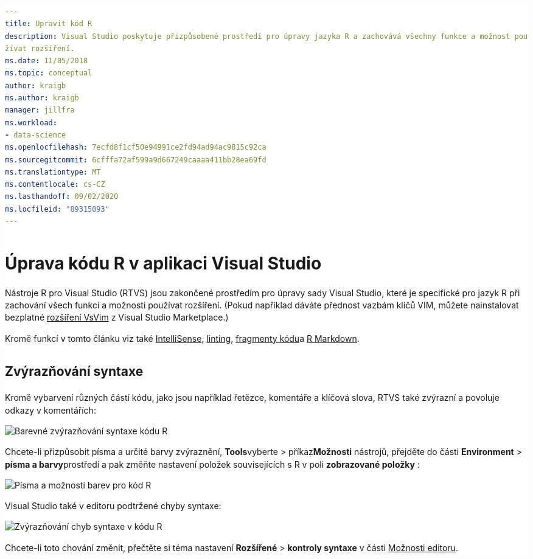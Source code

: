 ```yaml
---
title: Upravit kód R
description: Visual Studio poskytuje přizpůsobené prostředí pro úpravy jazyka R a zachovává všechny funkce a možnost používat rozšíření.
ms.date: 11/05/2018
ms.topic: conceptual
author: kraigb
ms.author: kraigb
manager: jillfra
ms.workload:
- data-science
ms.openlocfilehash: 7ecfd8f1cf50e94991ce2fd94ad94ac9815c92ca
ms.sourcegitcommit: 6cfffa72af599a9d667249caaaa411bb28ea69fd
ms.translationtype: MT
ms.contentlocale: cs-CZ
ms.lasthandoff: 09/02/2020
ms.locfileid: "89315093"
---
```

# <a name="edit-r-code-in-visual-studio"></a>Úprava kódu R v aplikaci Visual Studio

Nástroje R pro Visual Studio (RTVS) jsou zakončené prostředím pro úpravy sady Visual Studio, které je specifické pro jazyk R při zachování všech funkcí a možnosti používat rozšíření. (Pokud například dáváte přednost vazbám klíčů VIM, můžete nainstalovat bezplatné [rozšíření VsVim](https://marketplace.visualstudio.com/items?itemName=JaredParMSFT.VsVim) z Visual Studio Marketplace.)

Kromě funkcí v tomto článku viz také [IntelliSense](r-intellisense.md), [linting](linting-r-code.md), [fragmenty kódu](code-snippets-for-r.md)a [R Markdown](rmarkdown-with-r-in-visual-studio.md).

## <a name="syntax-highlighting"></a>Zvýrazňování syntaxe

Kromě vybarvení různých částí kódu, jako jsou například řetězce, komentáře a klíčová slova, RTVS také zvýrazní a povoluje odkazy v komentářích:

![Barevné zvýrazňování syntaxe kódu R](media/editing-syntax-colors.png)

Chcete-li přizpůsobit písma a určité barvy zvýraznění, **Tools**vyberte  >  příkaz**Možnosti** nástrojů, přejděte do části **Environment**  >  **písma a barvy**prostředí a pak změňte nastavení položek souvisejících s R v poli **zobrazované položky** :

![Písma a možnosti barev pro kód R](media/editing-syntax-colors-options.png)

Visual Studio také v editoru podtržené chyby syntaxe:

![Zvýrazňování chyb syntaxe v kódu R](media/editing-syntax-error.png)

Chcete-li toto chování změnit, přečtěte si téma nastavení **Rozšířené**  >  **kontroly syntaxe** v části [Možnosti editoru](#editor-options).
